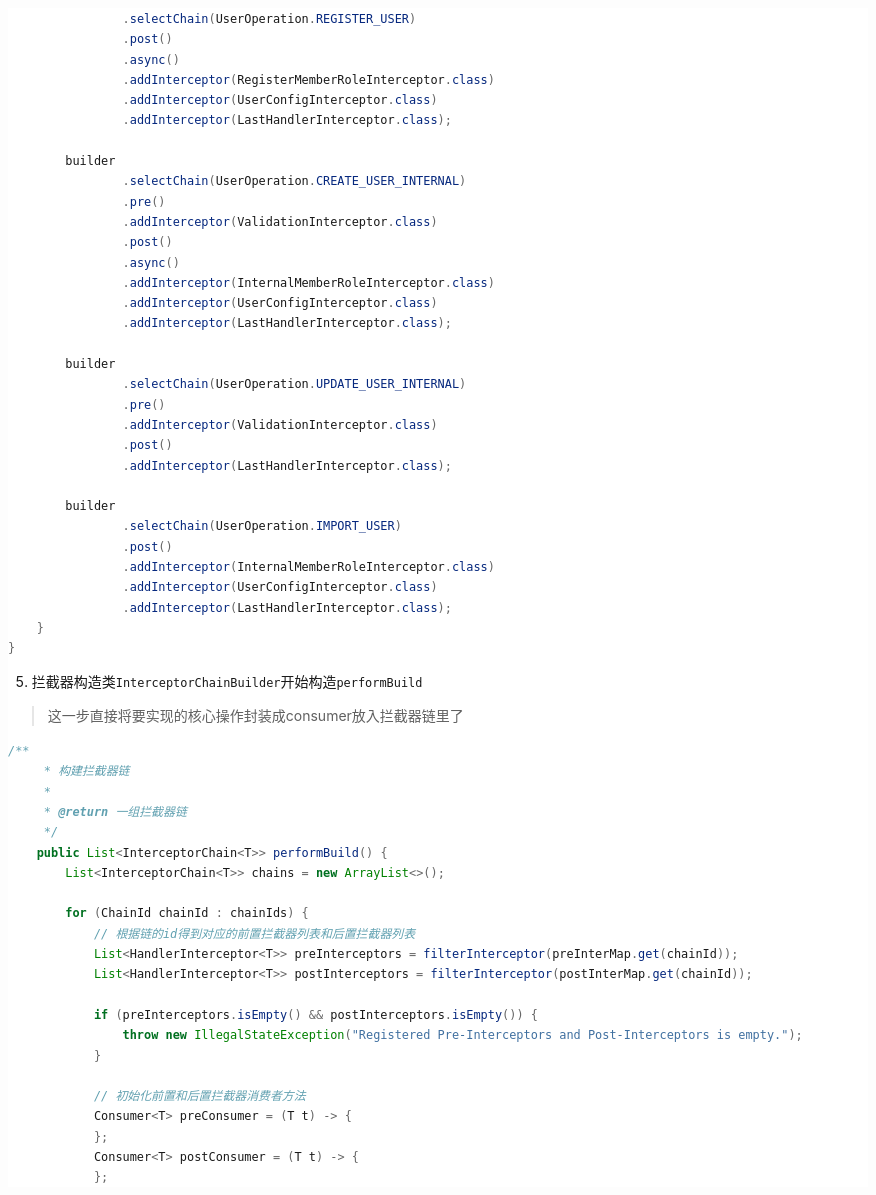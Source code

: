 ```java
                .selectChain(UserOperation.REGISTER_USER)
                .post()
                .async()
                .addInterceptor(RegisterMemberRoleInterceptor.class)
                .addInterceptor(UserConfigInterceptor.class)
                .addInterceptor(LastHandlerInterceptor.class);

        builder
                .selectChain(UserOperation.CREATE_USER_INTERNAL)
                .pre()
                .addInterceptor(ValidationInterceptor.class)
                .post()
                .async()
                .addInterceptor(InternalMemberRoleInterceptor.class)
                .addInterceptor(UserConfigInterceptor.class)
                .addInterceptor(LastHandlerInterceptor.class);

        builder
                .selectChain(UserOperation.UPDATE_USER_INTERNAL)
                .pre()
                .addInterceptor(ValidationInterceptor.class)
                .post()
                .addInterceptor(LastHandlerInterceptor.class);

        builder
                .selectChain(UserOperation.IMPORT_USER)
                .post()
                .addInterceptor(InternalMemberRoleInterceptor.class)
                .addInterceptor(UserConfigInterceptor.class)
                .addInterceptor(LastHandlerInterceptor.class);
    }
}
```

5. 拦截器构造类`InterceptorChainBuilder`开始构造`performBuild`

> 这一步直接将要实现的核心操作封装成consumer放入拦截器链里了

```java
/**
     * 构建拦截器链
     *
     * @return 一组拦截器链
     */
    public List<InterceptorChain<T>> performBuild() {
        List<InterceptorChain<T>> chains = new ArrayList<>();

        for (ChainId chainId : chainIds) {
            // 根据链的id得到对应的前置拦截器列表和后置拦截器列表
            List<HandlerInterceptor<T>> preInterceptors = filterInterceptor(preInterMap.get(chainId));
            List<HandlerInterceptor<T>> postInterceptors = filterInterceptor(postInterMap.get(chainId));

            if (preInterceptors.isEmpty() && postInterceptors.isEmpty()) {
                throw new IllegalStateException("Registered Pre-Interceptors and Post-Interceptors is empty.");
            }

            // 初始化前置和后置拦截器消费者方法
            Consumer<T> preConsumer = (T t) -> {
            };
            Consumer<T> postConsumer = (T t) -> {
            };
```